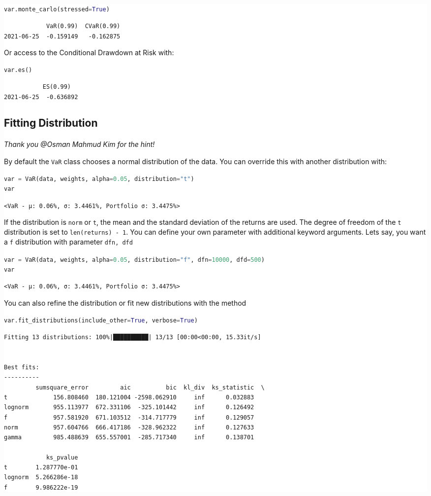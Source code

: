 ```python
var.monte_carlo(stressed=True)
```

```console
            VaR(0.99)  CVaR(0.99)
2021-06-25  -0.159149   -0.162875
```

Or access to the Conditional Drawdown at Risk with:

```python
var.es()
```

```console
           ES(0.99)
2021-06-25  -0.636892
```

## Fitting Distribution

_Thank you @Osman Mahmud Kim for the hint!_

By default the `VaR` class chooses a normal distribution of the data. You can override this with another distribution with:

```python
var = VaR(data, weights, alpha=0.05, distribution="t")
var
```

```console
<VaR - μ: 0.06%, σ: 3.4461%, Portfolio σ: 3.4475%>
```

If the distribution is `norm` or `t`, the mean and the standard deviation of the returns are used. The degree of freedom of the `t` distribution is set to `len(returns) - 1`. You can define your own parameter with additional keyword arguments. Lets say, you want a `f` distribution with parameter `dfn, dfd`

```python
var = VaR(data, weights, alpha=0.05, distribution="f", dfn=10000, dfd=500)
var
```

```console
<VaR - μ: 0.06%, σ: 3.4461%, Portfolio σ: 3.4475%>
```

You can also refine the distribution or fit new distributions with the method

```python
var.fit_distributions(include_other=True, verbose=True)
```

```console
Fitting 13 distributions: 100%|██████████| 13/13 [00:00<00:00, 15.33it/s]


Best fits:
----------
         sumsquare_error         aic          bic  kl_div  ks_statistic  \
t             156.808460  180.121004 -2598.062910     inf      0.032883
lognorm       955.113977  672.331106  -325.101442     inf      0.126492
f             957.581920  671.103512  -314.717779     inf      0.129057
norm          957.604766  666.417186  -328.962322     inf      0.127633
gamma         985.488639  655.557001  -285.717340     inf      0.138701

            ks_pvalue
t        1.287770e-01
lognorm  5.266286e-18
f        9.986222e-19
```